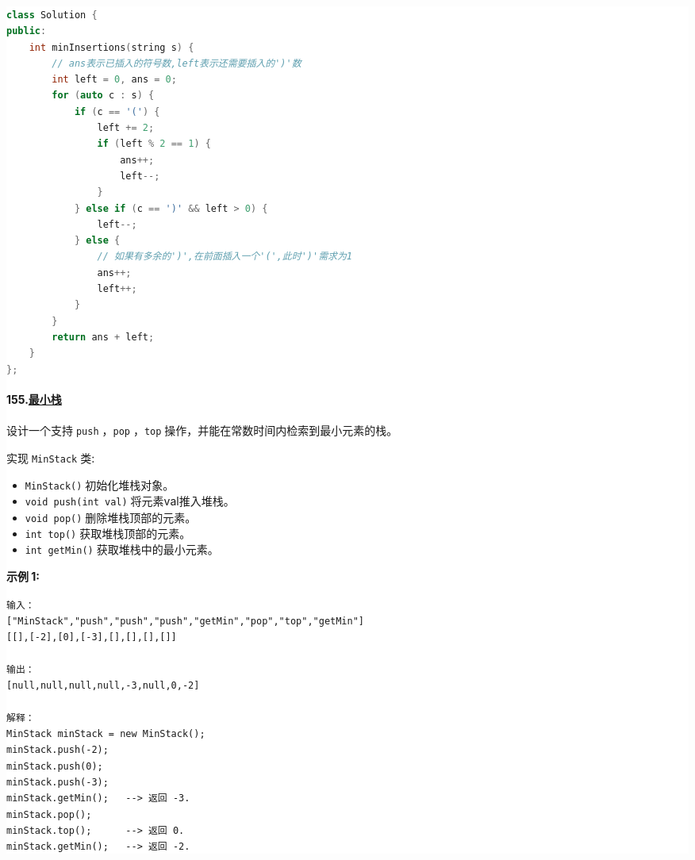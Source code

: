 ```c++
class Solution {
public:
    int minInsertions(string s) {
        // ans表示已插入的符号数,left表示还需要插入的')'数
        int left = 0, ans = 0;
        for (auto c : s) {
            if (c == '(') {
                left += 2;
                if (left % 2 == 1) {
                    ans++;
                    left--;
                }
            } else if (c == ')' && left > 0) {
                left--;
            } else {
                // 如果有多余的')',在前面插入一个'(',此时')'需求为1
                ans++;
                left++;
            }
        }
        return ans + left;
    }
};
```



#### 155.[最小栈](https://leetcode.cn/problems/min-stack/description/)

设计一个支持 `push` ，`pop` ，`top` 操作，并能在常数时间内检索到最小元素的栈。

实现 `MinStack` 类:

- `MinStack()` 初始化堆栈对象。
- `void push(int val)` 将元素val推入堆栈。
- `void pop()` 删除堆栈顶部的元素。
- `int top()` 获取堆栈顶部的元素。
- `int getMin()` 获取堆栈中的最小元素。

 

**示例 1:**

```
输入：
["MinStack","push","push","push","getMin","pop","top","getMin"]
[[],[-2],[0],[-3],[],[],[],[]]

输出：
[null,null,null,null,-3,null,0,-2]

解释：
MinStack minStack = new MinStack();
minStack.push(-2);
minStack.push(0);
minStack.push(-3);
minStack.getMin();   --> 返回 -3.
minStack.pop();
minStack.top();      --> 返回 0.
minStack.getMin();   --> 返回 -2.
```
